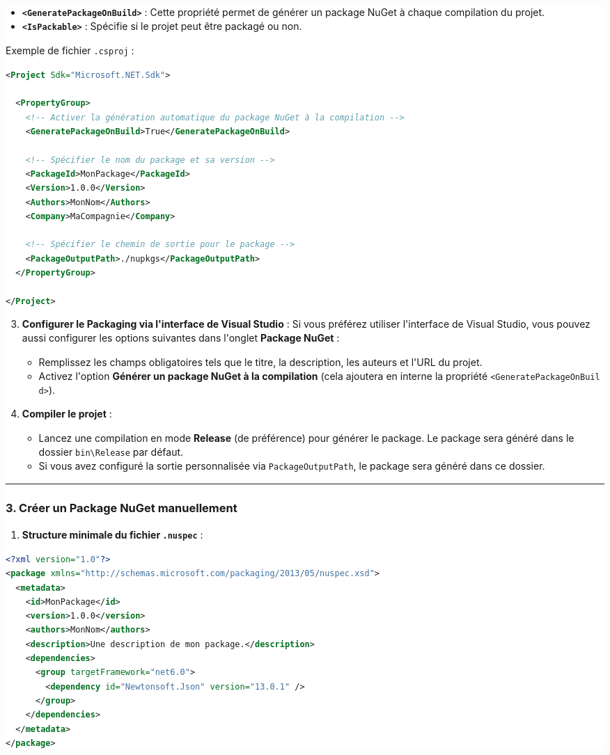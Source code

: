    - **`<GeneratePackageOnBuild>`** : Cette propriété permet de générer un package NuGet à chaque compilation du projet.
   - **`<IsPackable>`** : Spécifie si le projet peut être packagé ou non.

   Exemple de fichier `.csproj` :

   ```xml
   <Project Sdk="Microsoft.NET.Sdk">

     <PropertyGroup>
       <!-- Activer la génération automatique du package NuGet à la compilation -->
       <GeneratePackageOnBuild>True</GeneratePackageOnBuild>

       <!-- Spécifier le nom du package et sa version -->
       <PackageId>MonPackage</PackageId>
       <Version>1.0.0</Version>
       <Authors>MonNom</Authors>
       <Company>MaCompagnie</Company>

       <!-- Spécifier le chemin de sortie pour le package -->
       <PackageOutputPath>./nupkgs</PackageOutputPath>
     </PropertyGroup>

   </Project>
   ```

3. **Configurer le Packaging via l'interface de Visual Studio** :
   Si vous préférez utiliser l'interface de Visual Studio, vous pouvez aussi configurer les options suivantes dans l'onglet **Package NuGet** :

   - Remplissez les champs obligatoires tels que le titre, la description, les auteurs et l'URL du projet.
   - Activez l'option **Générer un package NuGet à la compilation** (cela ajoutera en interne la propriété `<GeneratePackageOnBuild>`).

4. **Compiler le projet** :
   - Lancez une compilation en mode **Release** (de préférence) pour générer le package. Le package sera généré dans le dossier `bin\Release` par défaut.
   - Si vous avez configuré la sortie personnalisée via `PackageOutputPath`, le package sera généré dans ce dossier.

---

### 3. Créer un Package NuGet manuellement

1. **Structure minimale du fichier `.nuspec`** :

```xml
<?xml version="1.0"?>
<package xmlns="http://schemas.microsoft.com/packaging/2013/05/nuspec.xsd">
  <metadata>
    <id>MonPackage</id>
    <version>1.0.0</version>
    <authors>MonNom</authors>
    <description>Une description de mon package.</description>
    <dependencies>
      <group targetFramework="net6.0">
        <dependency id="Newtonsoft.Json" version="13.0.1" />
      </group>
    </dependencies>
  </metadata>
</package>
```
